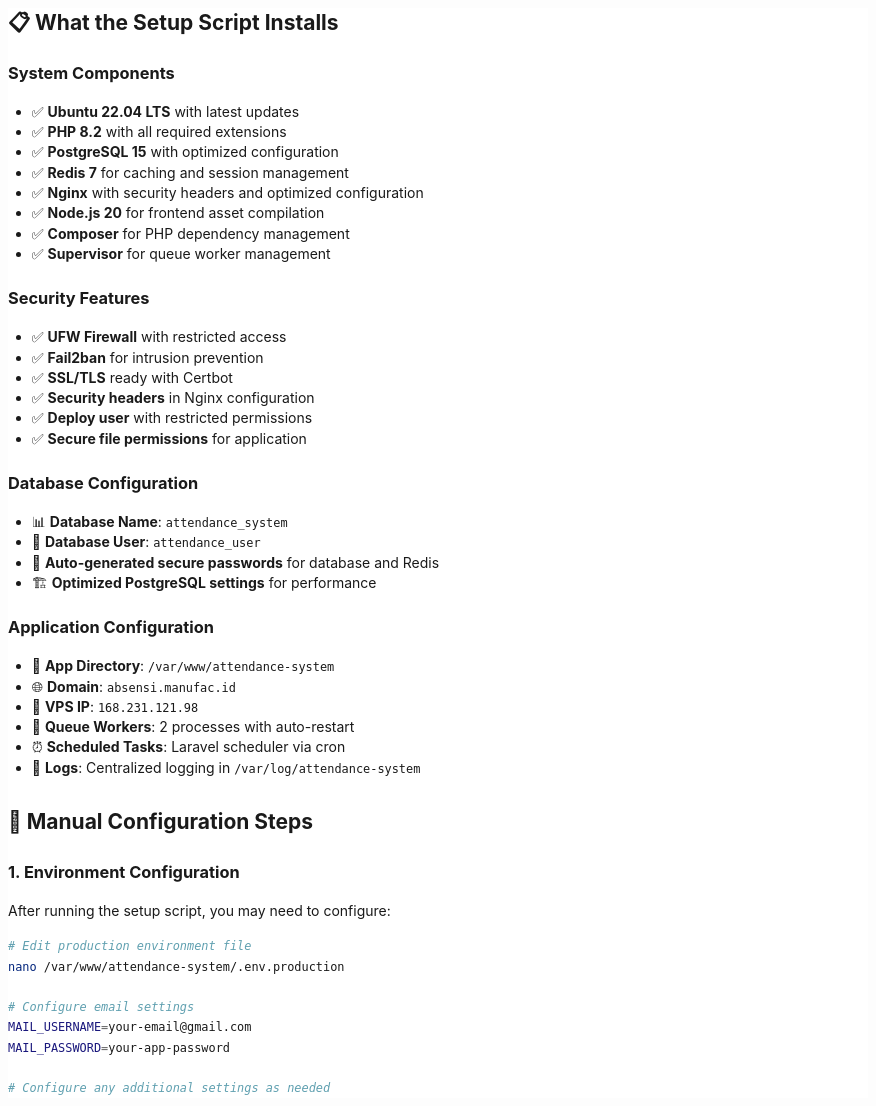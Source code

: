 ## 📋 What the Setup Script Installs

### System Components
- ✅ **Ubuntu 22.04 LTS** with latest updates
- ✅ **PHP 8.2** with all required extensions
- ✅ **PostgreSQL 15** with optimized configuration
- ✅ **Redis 7** for caching and session management
- ✅ **Nginx** with security headers and optimized configuration
- ✅ **Node.js 20** for frontend asset compilation
- ✅ **Composer** for PHP dependency management
- ✅ **Supervisor** for queue worker management

### Security Features
- ✅ **UFW Firewall** with restricted access
- ✅ **Fail2ban** for intrusion prevention
- ✅ **SSL/TLS** ready with Certbot
- ✅ **Security headers** in Nginx configuration
- ✅ **Deploy user** with restricted permissions
- ✅ **Secure file permissions** for application

### Database Configuration
- 📊 **Database Name**: `attendance_system`
- 👤 **Database User**: `attendance_user`
- 🔑 **Auto-generated secure passwords** for database and Redis
- 🏗️ **Optimized PostgreSQL settings** for performance

### Application Configuration
- 📁 **App Directory**: `/var/www/attendance-system`
- 🌐 **Domain**: `absensi.manufac.id`
- 📍 **VPS IP**: `168.231.121.98`
- 🔄 **Queue Workers**: 2 processes with auto-restart
- ⏰ **Scheduled Tasks**: Laravel scheduler via cron
- 📝 **Logs**: Centralized logging in `/var/log/attendance-system`

## 🔧 Manual Configuration Steps

### 1. Environment Configuration
After running the setup script, you may need to configure:

```bash
# Edit production environment file
nano /var/www/attendance-system/.env.production

# Configure email settings
MAIL_USERNAME=your-email@gmail.com
MAIL_PASSWORD=your-app-password

# Configure any additional settings as needed
```
